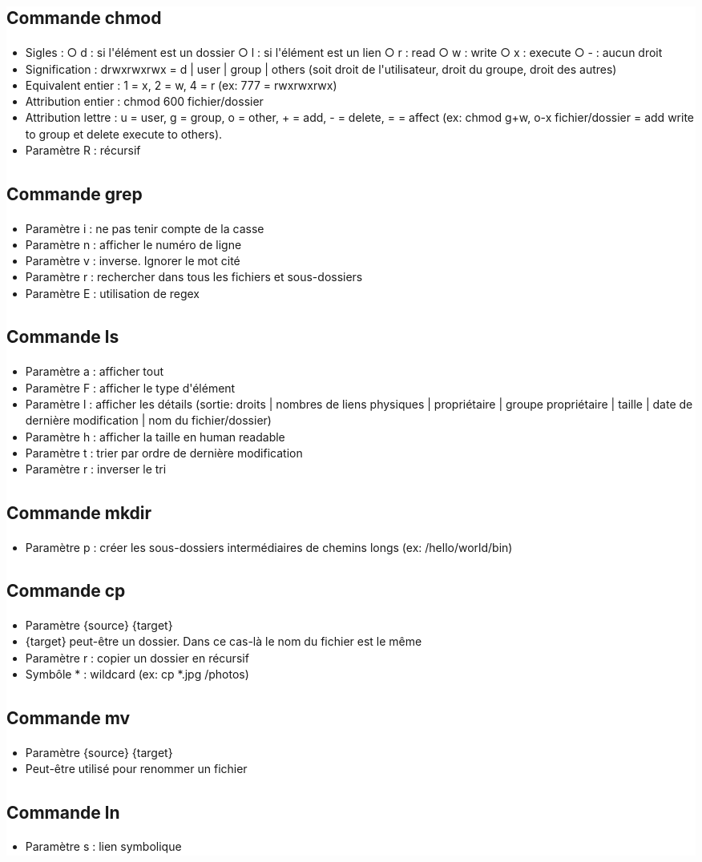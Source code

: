 ## Commande chmod
* Sigles :
		○ d : si l'élément est un dossier
		○ l : si l'élément est un lien
		○ r : read
		○ w : write
		○ x : execute
		○ - : aucun droit
* Signification : drwxrwxrwx = d | user | group | others (soit droit de l'utilisateur, droit du groupe, droit des autres)
* Equivalent entier : 1 = x, 2 = w, 4 = r (ex: 777 = rwxrwxrwx)
* Attribution entier : chmod 600 fichier/dossier
* Attribution lettre : u = user, g = group, o = other, + = add, - = delete, = = affect (ex: chmod g+w, o-x fichier/dossier = add write to group et delete execute to others).
* Paramètre R : récursif

## Commande grep
* Paramètre i : ne pas tenir compte de la casse
* Paramètre n : afficher le numéro de ligne
* Paramètre v : inverse. Ignorer le mot cité
* Paramètre r : rechercher dans tous les fichiers et sous-dossiers
* Paramètre E : utilisation de regex

## Commande ls
* Paramètre a : afficher tout
* Paramètre F : afficher le type d'élément
* Paramètre l : afficher les détails (sortie: droits | nombres de liens physiques | propriétaire | groupe propriétaire | taille | date de dernière modification | nom du fichier/dossier)
* Paramètre h : afficher la taille en human readable
* Paramètre t : trier par ordre de dernière modification
* Paramètre r : inverser le tri

## Commande mkdir
* Paramètre p : créer les sous-dossiers intermédiaires de chemins longs (ex: /hello/world/bin)

## Commande cp
* Paramètre {source} {target}
* {target} peut-être un dossier. Dans ce cas-là le nom du fichier est le même
* Paramètre r : copier un dossier en récursif
* Symbôle * : wildcard (ex: cp *.jpg /photos)

## Commande mv
* Paramètre {source} {target}
* Peut-être utilisé pour renommer un fichier

## Commande ln
* Paramètre s : lien symbolique
